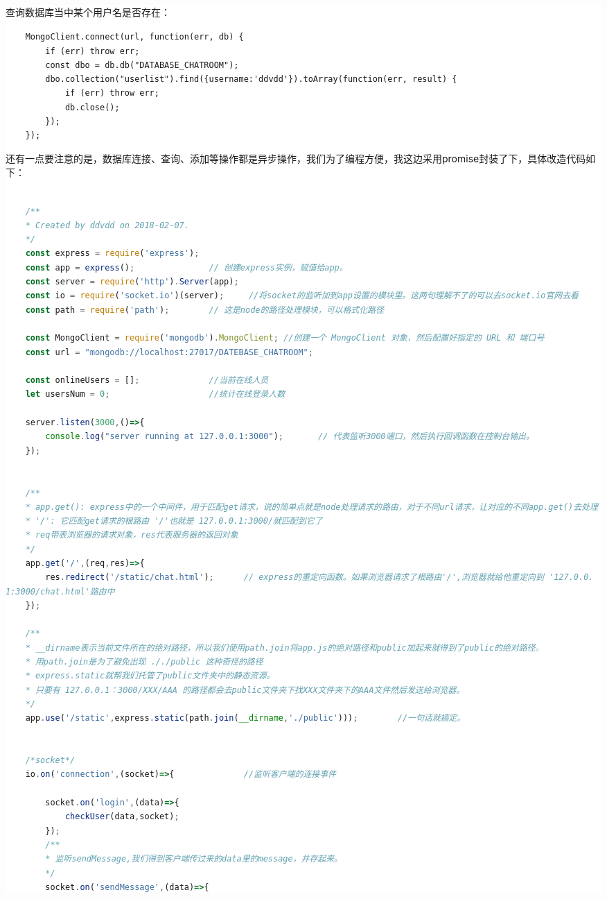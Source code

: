 ```
```
查询数据库当中某个用户名是否存在：
```
    MongoClient.connect(url, function(err, db) {
        if (err) throw err;
        const dbo = db.db("DATABASE_CHATROOM");
        dbo.collection("userlist").find({username:'ddvdd'}).toArray(function(err, result) {
            if (err) throw err;
            db.close();
        });
    });
```
还有一点要注意的是，数据库连接、查询、添加等操作都是异步操作，我们为了编程方便，我这边采用promise封装了下，具体改造代码如下：
``` //app.js 改造

    /**
    * Created by ddvdd on 2018-02-07.
    */
    const express = require('express');  
    const app = express();               // 创建express实例，赋值给app。
    const server = require('http').Server(app);  
    const io = require('socket.io')(server);     //将socket的监听加到app设置的模块里。这两句理解不了的可以去socket.io官网去看
    const path = require('path');        // 这是node的路径处理模块，可以格式化路径

    const MongoClient = require('mongodb').MongoClient; //创建一个 MongoClient 对象，然后配置好指定的 URL 和 端口号
    const url = "mongodb://localhost:27017/DATEBASE_CHATROOM";
    
    const onlineUsers = [];              //当前在线人员
    let usersNum = 0;                    //统计在线登录人数

    server.listen(3000,()=>{                
        console.log("server running at 127.0.0.1:3000");       // 代表监听3000端口，然后执行回调函数在控制台输出。  
    });  


    /**
    * app.get(): express中的一个中间件，用于匹配get请求，说的简单点就是node处理请求的路由，对于不同url请求，让对应的不同app.get()去处理
    * '/': 它匹配get请求的根路由 '/'也就是 127.0.0.1:3000/就匹配到它了
    * req带表浏览器的请求对象，res代表服务器的返回对象
    */
    app.get('/',(req,res)=>{
        res.redirect('/static/chat.html');      // express的重定向函数。如果浏览器请求了根路由'/',浏览器就给他重定向到 '127.0.0.1:3000/chat.html'路由中
    });

    /** 
    * __dirname表示当前文件所在的绝对路径，所以我们使用path.join将app.js的绝对路径和public加起来就得到了public的绝对路径。 
    * 用path.join是为了避免出现 ././public 这种奇怪的路径 
    * express.static就帮我们托管了public文件夹中的静态资源。 
    * 只要有 127.0.0.1：3000/XXX/AAA 的路径都会去public文件夹下找XXX文件夹下的AAA文件然后发送给浏览器。 
    */  
    app.use('/static',express.static(path.join(__dirname,'./public')));        //一句话就搞定。  


    /*socket*/  
    io.on('connection',(socket)=>{              //监听客户端的连接事件  
        
        socket.on('login',(data)=>{  
            checkUser(data,socket);
        });  
        /** 
        * 监听sendMessage,我们得到客户端传过来的data里的message，并存起来。 
        */  
        socket.on('sendMessage',(data)=>{  
```